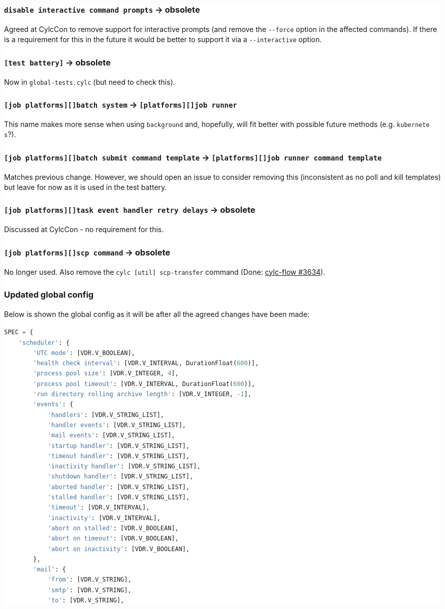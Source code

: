 ### `disable interactive command prompts` -> obsolete

Agreed at CylcCon to remove support for interactive prompts (and remove the
`--force` option in the affected commands). If there is a requirement for this
in the future it would be better to support it via a `--interactive` option.

### `[test battery]` -> obsolete

Now in `global-tests.cylc` (but need to check this).

### `[job platforms][]batch system` -> `[platforms][]job runner`

This name makes more sense when using `background` and, hopefully, will fit
better with possible future methods (e.g. `kubernetes`?).

### `[job platforms][]batch submit command template` -> `[platforms][]job runner command template`

Matches previous change. However, we should open an issue to consider removing
this (inconsistent as no poll and kill templates) but leave for now as it is
used in the test battery.

### `[job platforms][]task event handler retry delays` -> obsolete

Discussed at CylcCon - no requirement for this.

### `[job platforms][]scp command` -> obsolete

No longer used. Also remove the `cylc [util] scp-transfer` command (Done:
[cylc-flow #3634](https://github.com/cylc/cylc-flow/pull/3634)).

### Updated global config

Below is shown the global config as it will be after all the agreed changes have
been made:
```python
SPEC = {
    'scheduler': {
        'UTC mode': [VDR.V_BOOLEAN],
        'health check interval': [VDR.V_INTERVAL, DurationFloat(600)],
        'process pool size': [VDR.V_INTEGER, 4],
        'process pool timeout': [VDR.V_INTERVAL, DurationFloat(600)],
        'run directory rolling archive length': [VDR.V_INTEGER, -1],
        'events': {
            'handlers': [VDR.V_STRING_LIST],
            'handler events': [VDR.V_STRING_LIST],
            'mail events': [VDR.V_STRING_LIST],
            'startup handler': [VDR.V_STRING_LIST],
            'timeout handler': [VDR.V_STRING_LIST],
            'inactivity handler': [VDR.V_STRING_LIST],
            'shutdown handler': [VDR.V_STRING_LIST],
            'aborted handler': [VDR.V_STRING_LIST],
            'stalled handler': [VDR.V_STRING_LIST],
            'timeout': [VDR.V_INTERVAL],
            'inactivity': [VDR.V_INTERVAL],
            'abort on stalled': [VDR.V_BOOLEAN],
            'abort on timeout': [VDR.V_BOOLEAN],
            'abort on inactivity': [VDR.V_BOOLEAN],
        },
        'mail': {
            'from': [VDR.V_STRING],
            'smtp': [VDR.V_STRING],
            'to': [VDR.V_STRING],
```
